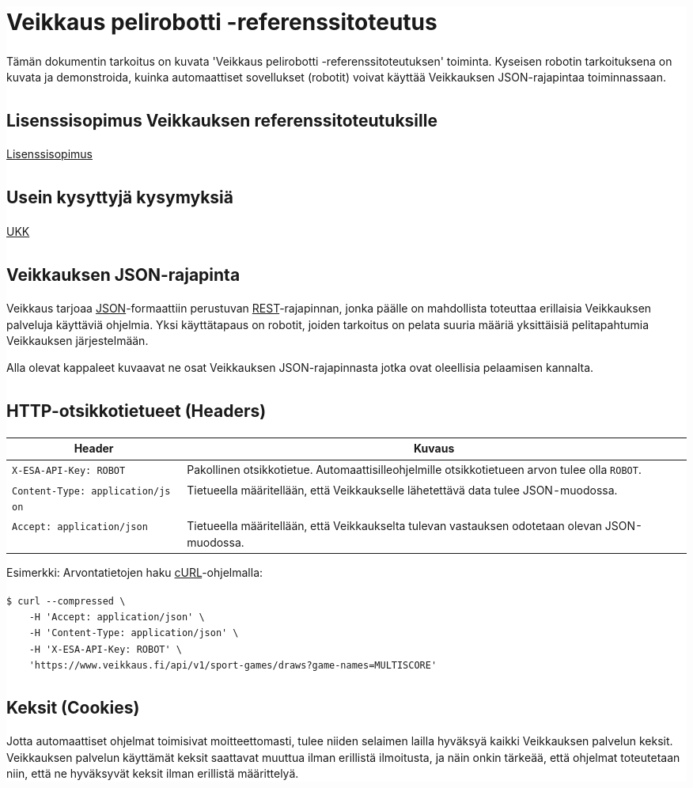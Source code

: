 # Veikkaus pelirobotti -referenssitoteutus

Tämän dokumentin tarkoitus on kuvata 'Veikkaus pelirobotti -referenssitoteutuksen' toiminta. Kyseisen robotin tarkoituksena on kuvata ja demonstroida, kuinka automaattiset sovellukset (robotit) voivat käyttää Veikkauksen JSON-rajapintaa toiminnassaan.

## Lisenssisopimus Veikkauksen referenssitoteutuksille

[Lisenssisopimus](https://github.com/VeikkausOy/sport-games-robot/wiki/Lisenssisopimus)

## Usein kysyttyjä kysymyksiä

[UKK](https://github.com/VeikkausOy/sport-games-robot/wiki/UKK)

## Veikkauksen JSON-rajapinta

Veikkaus tarjoaa [JSON](http://en.wikipedia.org/wiki/JSON)-formaattiin perustuvan [REST](http://en.wikipedia.org/wiki/Representational_state_transfer)-rajapinnan, jonka päälle on mahdollista toteuttaa erillaisia Veikkauksen palveluja käyttäviä ohjelmia. Yksi käyttätapaus on robotit, joiden tarkoitus on pelata suuria määriä yksittäisiä pelitapahtumia Veikkauksen järjestelmään.

Alla olevat kappaleet kuvaavat ne osat Veikkauksen JSON-rajapinnasta jotka ovat oleellisia pelaamisen kannalta.

## HTTP-otsikkotietueet (Headers)

| Header | Kuvaus |
|--------|--------|
|`X-ESA-API-Key: ROBOT` | Pakollinen otsikkotietue. Automaattisilleohjelmille otsikkotietueen arvon tulee olla `ROBOT`. |
|`Content-Type: application/json`| Tietueella määritellään, että Veikkaukselle lähetettävä data tulee JSON-muodossa. |
|`Accept: application/json`| Tietueella määritellään, että Veikkaukselta tulevan vastauksen odotetaan olevan JSON-muodossa. |


Esimerkki: Arvontatietojen haku [cURL](http://curl.haxx.se/)-ohjelmalla:
```
$ curl --compressed \
    -H 'Accept: application/json' \
    -H 'Content-Type: application/json' \
    -H 'X-ESA-API-Key: ROBOT' \
	'https://www.veikkaus.fi/api/v1/sport-games/draws?game-names=MULTISCORE'
```

## Keksit (Cookies)

Jotta automaattiset ohjelmat toimisivat moitteettomasti, tulee niiden selaimen
lailla hyväksyä kaikki Veikkauksen palvelun keksit. Veikkauksen palvelun
käyttämät keksit saattavat muuttua ilman erillistä ilmoitusta, ja näin onkin
tärkeää, että ohjelmat toteutetaan niin, että ne hyväksyvät keksit ilman
erillistä määrittelyä.
